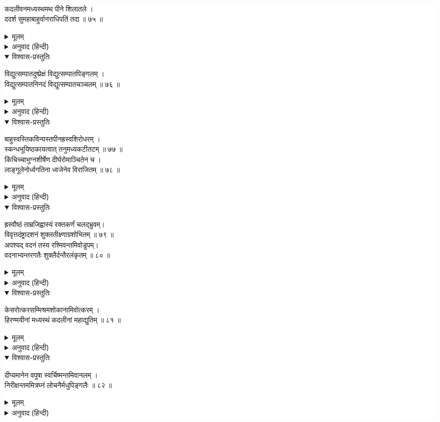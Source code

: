 कदलीवनमध्यस्थमथ पीने शिलातले ।  
ददर्श सुमहाबाहुर्वानराधिपतिं तदा ॥ ७५ ॥
</details>

<details><summary>मूलम्</summary></details>

<details><summary>अनुवाद (हिन्दी)</summary></details>

<details open><summary>विश्वास-प्रस्तुतिः</summary>

विद्युत्सम्पातदुष्प्रेक्षं विद्युत्सम्पातपिङ्गलम् ।  
विद्युत्सम्पातनिनदं विद्युत्सम्पातचञ्चलम् ॥ ७६ ॥
</details>

<details><summary>मूलम्</summary></details>

<details><summary>अनुवाद (हिन्दी)</summary></details>

<details open><summary>विश्वास-प्रस्तुतिः</summary>

बाहुस्वस्तिकविन्यस्तपीनह्रस्वशिरोधरम् ।  
स्कन्धभूयिष्ठकायत्वात् तनुमध्यकटीतटम् ॥ ७७ ॥  
किंचिच्चाभुग्नशीर्षेण दीर्घरोमाञ्चितेन च ।  
लाङ्गूलेनोर्ध्वगतिना ध्वजेनेव विराजितम् ॥ ७८ ॥
</details>

<details><summary>मूलम्</summary></details>

<details><summary>अनुवाद (हिन्दी)</summary></details>

<details open><summary>विश्वास-प्रस्तुतिः</summary>

ह्रस्वौष्ठं ताम्रजिह्वास्यं रक्तकर्णं चलद्‌भ्रुवम्।  
विवृत्तदंष्ट्रादशनं शुक्लतीक्ष्णाग्रशोभितम् ॥ ७९ ॥  
अपश्यद् वदनं तस्य रश्मिवन्तमिवोडुपम्।  
वदनाभ्यन्तरगतैः शुक्लैर्दन्तैरलंकृतम् ॥ ८० ॥
</details>

<details><summary>मूलम्</summary></details>

<details><summary>अनुवाद (हिन्दी)</summary></details>

<details open><summary>विश्वास-प्रस्तुतिः</summary>

केसरोत्करसम्मिश्रमशोकानामिवोत्करम् ।  
हिरण्मयीनां मध्यस्थं कदलीनां महाद्युतिम् ॥ ८१ ॥
</details>

<details><summary>मूलम्</summary></details>

<details><summary>अनुवाद (हिन्दी)</summary></details>

<details open><summary>विश्वास-प्रस्तुतिः</summary>

दीप्यमानेन वपुषा स्वर्चिष्मन्तमिवानलम् ।  
निरीक्षन्तममित्रघ्नं लोचनैर्मधुपिङ्गलैः ॥ ८२ ॥
</details>

<details><summary>मूलम्</summary></details>

<details><summary>अनुवाद (हिन्दी)</summary></details>
